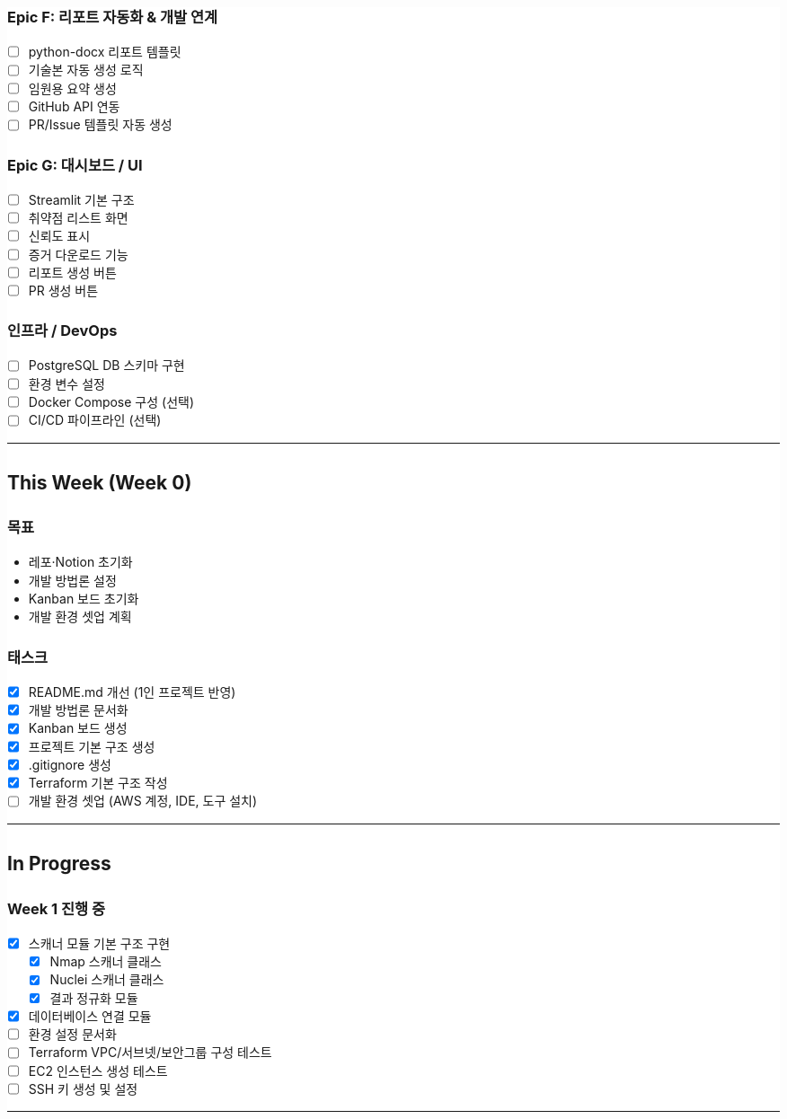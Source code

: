 ### Epic F: 리포트 자동화 & 개발 연계
- [ ] python-docx 리포트 템플릿
- [ ] 기술본 자동 생성 로직
- [ ] 임원용 요약 생성
- [ ] GitHub API 연동
- [ ] PR/Issue 템플릿 자동 생성

### Epic G: 대시보드 / UI
- [ ] Streamlit 기본 구조
- [ ] 취약점 리스트 화면
- [ ] 신뢰도 표시
- [ ] 증거 다운로드 기능
- [ ] 리포트 생성 버튼
- [ ] PR 생성 버튼

### 인프라 / DevOps
- [ ] PostgreSQL DB 스키마 구현
- [ ] 환경 변수 설정
- [ ] Docker Compose 구성 (선택)
- [ ] CI/CD 파이프라인 (선택)

---

## This Week (Week 0)

### 목표
- 레포·Notion 초기화
- 개발 방법론 설정
- Kanban 보드 초기화
- 개발 환경 셋업 계획

### 태스크
- [x] README.md 개선 (1인 프로젝트 반영)
- [x] 개발 방법론 문서화
- [x] Kanban 보드 생성
- [x] 프로젝트 기본 구조 생성
- [x] .gitignore 생성
- [x] Terraform 기본 구조 작성
- [ ] 개발 환경 셋업 (AWS 계정, IDE, 도구 설치)

---

## In Progress

### Week 1 진행 중
- [x] 스캐너 모듈 기본 구조 구현
  - [x] Nmap 스캐너 클래스
  - [x] Nuclei 스캐너 클래스
  - [x] 결과 정규화 모듈
- [x] 데이터베이스 연결 모듈
- [ ] 환경 설정 문서화
- [ ] Terraform VPC/서브넷/보안그룹 구성 테스트
- [ ] EC2 인스턴스 생성 테스트
- [ ] SSH 키 생성 및 설정

---